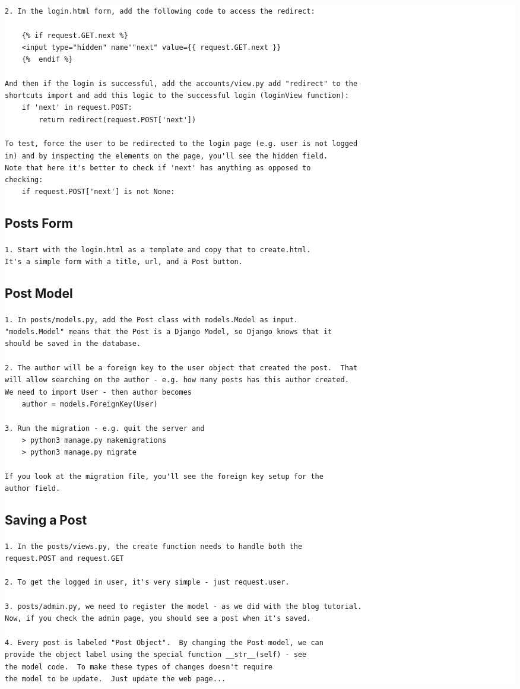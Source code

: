     2. In the login.html form, add the following code to access the redirect:

        {% if request.GET.next %}
        <input type="hidden" name'"next" value={{ request.GET.next }}
        {%  endif %}

    And then if the login is successful, add the accounts/view.py add "redirect" to the
    shortcuts import and add this logic to the successful login (loginView function):
        if 'next' in request.POST:
            return redirect(request.POST['next'])

    To test, force the user to be redirected to the login page (e.g. user is not logged
    in) and by inspecting the elements on the page, you'll see the hidden field.
    Note that here it's better to check if 'next' has anything as opposed to
    checking:
        if request.POST['next'] is not None:

## Posts Form

    1. Start with the login.html as a template and copy that to create.html.
    It's a simple form with a title, url, and a Post button.

## Post Model

    1. In posts/models.py, add the Post class with models.Model as input.
    "models.Model" means that the Post is a Django Model, so Django knows that it
    should be saved in the database.

    2. The author will be a foreign key to the user object that created the post.  That
    will allow searching on the author - e.g. how many posts has this author created.
    We need to import User - then author becomes
        author = models.ForeignKey(User)

    3. Run the migration - e.g. quit the server and
        > python3 manage.py makemigrations
        > python3 manage.py migrate

    If you look at the migration file, you'll see the foreign key setup for the
    author field.

## Saving a Post

    1. In the posts/views.py, the create function needs to handle both the
    request.POST and request.GET

    2. To get the logged in user, it's very simple - just request.user.

    3. posts/admin.py, we need to register the model - as we did with the blog tutorial.
    Now, if you check the admin page, you should see a post when it's saved.

    4. Every post is labeled "Post Object".  By changing the Post model, we can
    provide the object label using the special function __str__(self) - see
    the model code.  To make these types of changes doesn't require
    the model to be update.  Just update the web page...
